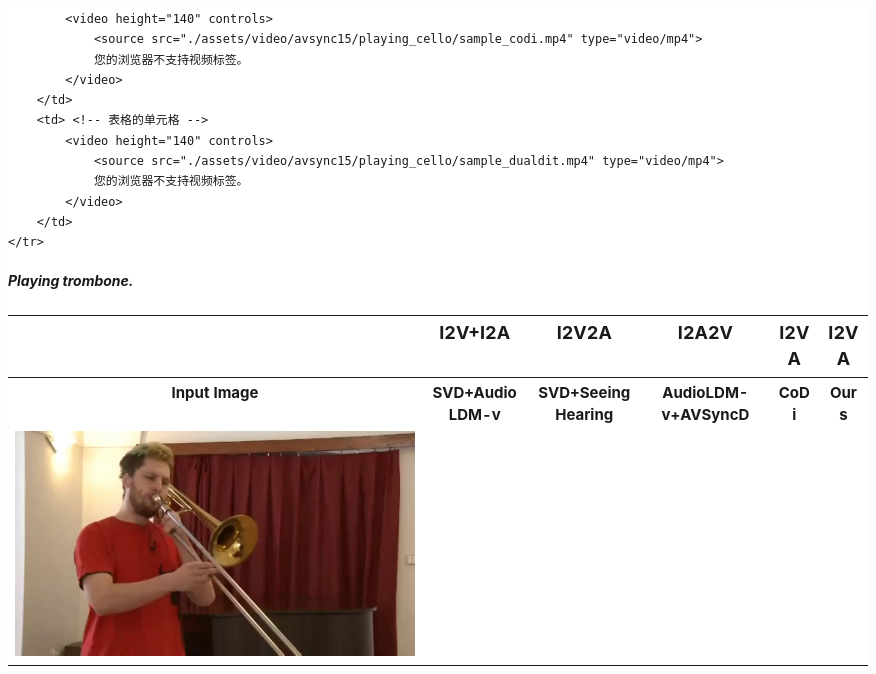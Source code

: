             <video height="140" controls>
                <source src="./assets/video/avsync15/playing_cello/sample_codi.mp4" type="video/mp4">
                您的浏览器不支持视频标签。
            </video>
        </td>
		<td> <!-- 表格的单元格 -->
            <video height="140" controls>
                <source src="./assets/video/avsync15/playing_cello/sample_dualdit.mp4" type="video/mp4">
                您的浏览器不支持视频标签。
            </video>
        </td>
    </tr>
</table>




<h5 class="pageTitle" style="text-align: left;">Playing trombone.</h5>

<table border="0" width="400px" style="table-layout: fixed;"> 
	<!--<tr>Sample 1: Playing the flute.</tr>-->
    <tr> <!-- 表格的一行 -->
        <th style="font-size:18px; font-weight: bold;"></th> <!-- 表头单元格 -->
 		<th style="font-size:18px; font-weight: bold;">I2V+I2A</th> 
        <th style="font-size:18px; font-weight: bold;">I2V2A</th> <!-- 表头单元格 -->
		<th style="font-size:18px; font-weight: bold;" >I2A2V</th> <!-- 表头单元格 -->
		<th style="font-size:18px; font-weight: bold;">I2VA</th> <!-- 表头单元格 -->
        <th style="font-size:18px; font-weight: bold;">I2VA</th> <!-- 表头单元格 -->
    </tr>
    <tr> <!-- 表格的一行 -->
        <th style="height:5px; font-size:15px">Input Image</th> <!-- 表头单元格 -->
 		<th style="height:5px; font-size:15px">SVD+AudioLDM-v</th> 
        <th style="height:5px; font-size:15px">SVD+SeeingHearing</th> <!-- 表头单元格 -->
		<th style="height:5px; font-size:15px">AudioLDM-v+AVSyncD</th> <!-- 表头单元格 -->
		<th style="height:5px; font-size:15px">CoDi</th> <!-- 表头单元格 -->
        <th style="height:5px; font-size:15px">Ours</th> <!-- 表头单元格 -->
    </tr>
    <tr> <!-- 表格的另一行 -->
        <td> <!-- 表格的单元格 -->
    		<img src="./assets/video/avsync15/playing_trombone/sample_inputimage.jpg" 
                 style="max-width: 100%; height: auto;">
        </td>
		<td> <!-- 表格的单元格 -->
            <video height="140" controls>
                <source src="./assets/video/avsync15/playing_trombone/sample_svd+audioldmv.mp4" type="video/mp4">
                您的浏览器不支持视频标签。
            </video>